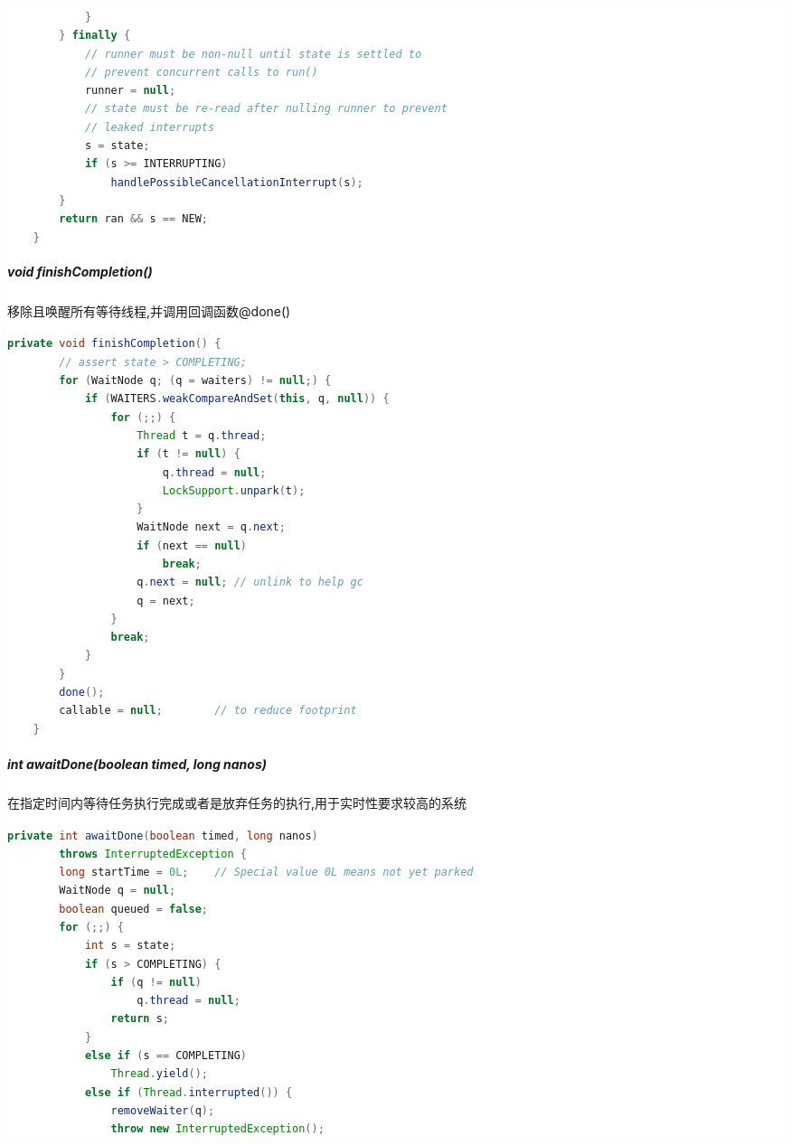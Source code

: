 ```java
            }
        } finally {
            // runner must be non-null until state is settled to
            // prevent concurrent calls to run()
            runner = null;
            // state must be re-read after nulling runner to prevent
            // leaked interrupts
            s = state;
            if (s >= INTERRUPTING)
                handlePossibleCancellationInterrupt(s);
        }
        return ran && s == NEW;
    }
```

##### void finishCompletion()

移除且唤醒所有等待线程,并调用回调函数@done()

```java
private void finishCompletion() {
        // assert state > COMPLETING;
        for (WaitNode q; (q = waiters) != null;) {
            if (WAITERS.weakCompareAndSet(this, q, null)) {
                for (;;) {
                    Thread t = q.thread;
                    if (t != null) {
                        q.thread = null;
                        LockSupport.unpark(t);
                    }
                    WaitNode next = q.next;
                    if (next == null)
                        break;
                    q.next = null; // unlink to help gc
                    q = next;
                }
                break;
            }
        }
        done();
        callable = null;        // to reduce footprint
    }
```

##### int awaitDone(boolean timed, long nanos)

在指定时间内等待任务执行完成或者是放弃任务的执行,用于实时性要求较高的系统

```java
private int awaitDone(boolean timed, long nanos)
        throws InterruptedException {
        long startTime = 0L;    // Special value 0L means not yet parked
        WaitNode q = null;
        boolean queued = false;
        for (;;) {
            int s = state;
            if (s > COMPLETING) {
                if (q != null)
                    q.thread = null;
                return s;
            }
            else if (s == COMPLETING)
                Thread.yield();
            else if (Thread.interrupted()) {
                removeWaiter(q);
                throw new InterruptedException();
```